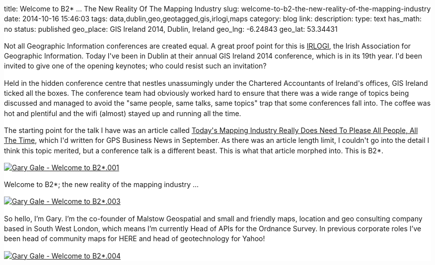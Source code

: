 title: Welcome to B2* ... The New Reality Of The Mapping Industry
slug: welcome-to-b2-the-new-reality-of-the-mapping-industry
date: 2014-10-16 15:46:03
tags: data,dublin,geo,geotagged,gis,irlogi,maps
category: blog
link: 
description: 
type: text
has_math: no
status: published
geo_place: GIS Ireland 2014, Dublin, Ireland
geo_lng: -6.24843
geo_lat: 53.34431

Not all Geographic Information conferences are created equal. A great proof point for this is <a href="https://www.irlogi.ie/" target="_blank">IRLOGI</a>, the Irish Association for Geographic Information. Today I've been in Dublin at their annual GIS Ireland 2014 conference, which is in its 19th year. I'd been invited to give one of the opening keynotes; who could resist such an invitation?

Held in the hidden conference centre that nestles unassumingly under the Chartered Accountants of Ireland's offices, GIS Ireland ticked all the boxes. The conference team had obviously worked hard to ensure that there was a wide range of topics being discussed and managed to avoid the "same people, same talks, same topics" trap that some conferences fall into. The coffee was hot and plentiful and the wifi (almost) stayed up and running all the time.

The starting point for the talk I have was an article called [Today's Mapping Industry Really Does Need To Please All People, All The Time](https://www.gpsbusinessnews.com/Today-s-Mapping-Industry-Really-Does-Need-To-Please-All-People-All-Of-The-Time_a5041.html "https://www.gpsbusinessnews.com/Today-s-Mapping-Industry-Really-Does-Need-To-Please-All-People-All-Of-The-Time_a5041.html"), which I'd written for GPS Business News in September. As there was an article length limit, I couldn't go into the detail I think this topic merited, but a conference talk is a different beast. This is what that article morphed into. This is B2\*.




[![Gary Gale - Welcome to B2*.001](/wp-content/uploads/2014/10/Gary-Gale-Welcome-to-B2.001.png)](/wp-content/uploads/2014/10/Gary-Gale-Welcome-to-B2.001.png "/wp-content/uploads/2014/10/Gary-Gale-Welcome-to-B2.001.png")

Welcome to B2\*; the new reality of the mapping industry ...

[![Gary Gale - Welcome to B2*.003](/wp-content/uploads/2014/10/Gary-Gale-Welcome-to-B2.003.png)](/wp-content/uploads/2014/10/Gary-Gale-Welcome-to-B2.003.png "/wp-content/uploads/2014/10/Gary-Gale-Welcome-to-B2.003.png")

So hello, I’m Gary. I’m the co-founder of Malstow Geospatial and small and friendly maps, location and geo consulting company
based in South West London, which means I’m currently Head of APIs for the Ordnance Survey. In previous corporate roles
I’ve been head of community maps for HERE and head of geotechnology for Yahoo!

[![Gary Gale - Welcome to B2*.004](/wp-content/uploads/2014/10/Gary-Gale-Welcome-to-B2.004.png)](/wp-content/uploads/2014/10/Gary-Gale-Welcome-to-B2.004.png "/wp-content/uploads/2014/10/Gary-Gale-Welcome-to-B2.004.png")
